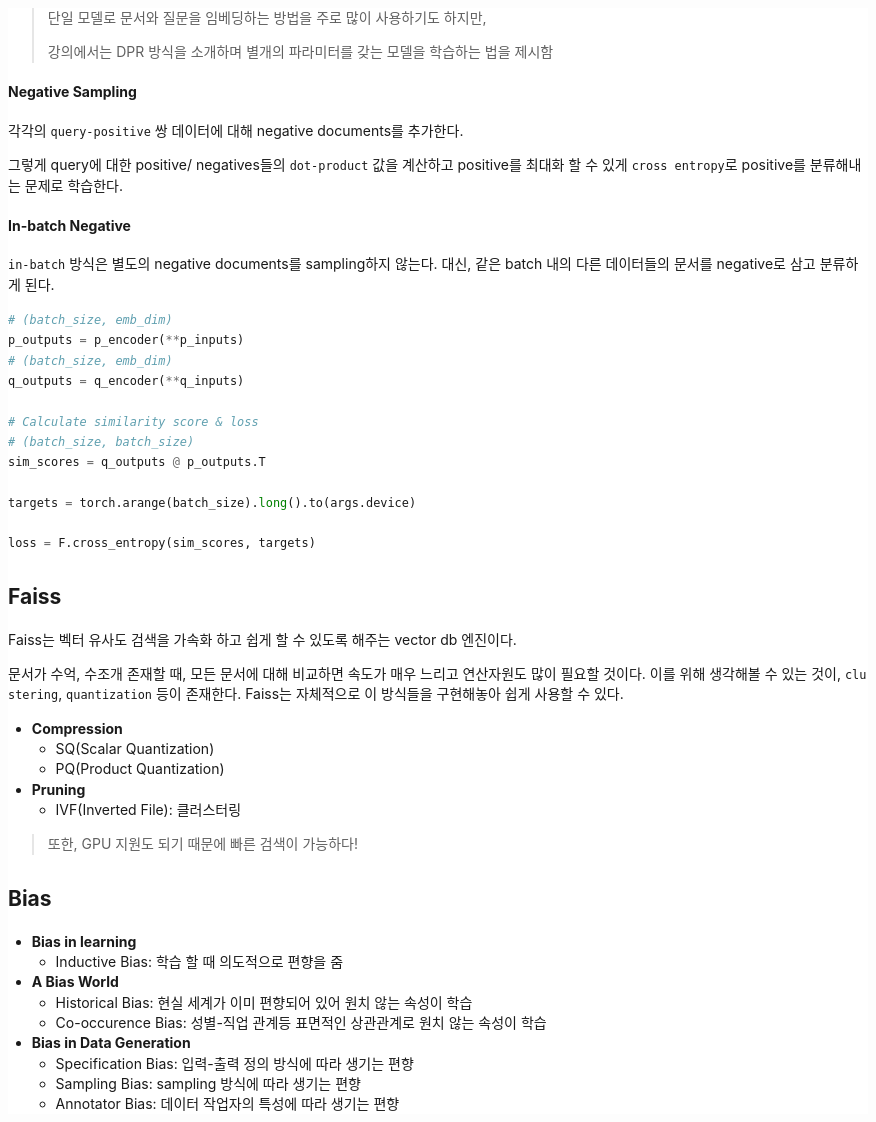 > 단일 모델로 문서와 질문을 임베딩하는 방법을 주로 많이 사용하기도 하지만,
>
> 강의에서는 DPR 방식을 소개하며 별개의 파라미터를 갖는 모델을 학습하는 법을 제시함

#### Negative Sampling

각각의 `query-positive` 쌍 데이터에 대해 negative documents를 추가한다.

그렇게 query에 대한 positive/ negatives들의 `dot-product` 값을 계산하고 positive를 최대화 할 수 있게 `cross entropy`로 positive를 분류해내는 문제로 학습한다.

#### In-batch Negative

`in-batch` 방식은 별도의 negative documents를 sampling하지 않는다. 대신, 같은 batch 내의 다른 데이터들의 문서를 negative로 삼고 분류하게 된다.

```py
# (batch_size, emb_dim)
p_outputs = p_encoder(**p_inputs)
# (batch_size, emb_dim)
q_outputs = q_encoder(**q_inputs)

# Calculate similarity score & loss
# (batch_size, batch_size)
sim_scores = q_outputs @ p_outputs.T

targets = torch.arange(batch_size).long().to(args.device)

loss = F.cross_entropy(sim_scores, targets)
```

## Faiss

Faiss는 벡터 유사도 검색을 가속화 하고 쉽게 할 수 있도록 해주는 vector db 엔진이다.

문서가 수억, 수조개 존재할 때, 모든 문서에 대해 비교하면 속도가 매우 느리고 연산자원도 많이 필요할 것이다. 이를 위해 생각해볼 수 있는 것이, `clustering`, `quantization` 등이 존재한다. Faiss는 자체적으로 이 방식들을 구현해놓아 쉽게 사용할 수 있다.

- **Compression**
  - SQ(Scalar Quantization)
  - PQ(Product Quantization)
- **Pruning**
  - IVF(Inverted File): 클러스터링

> 또한, GPU 지원도 되기 때문에 빠른 검색이 가능하다!

## Bias

- **Bias in learning**
  - Inductive Bias: 학습 할 때 의도적으로 편향을 줌
- **A Bias World**
  - Historical Bias: 현실 세계가 이미 편향되어 있어 원치 않는 속성이 학습
  - Co-occurence Bias: 성별-직업 관계등 표면적인 상관관계로 원치 않는 속성이 학습
- **Bias in Data Generation**
  - Specification Bias: 입력-출력 정의 방식에 따라 생기는 편향
  - Sampling Bias: sampling 방식에 따라 생기는 편향
  - Annotator Bias: 데이터 작업자의 특성에 따라 생기는 편향

